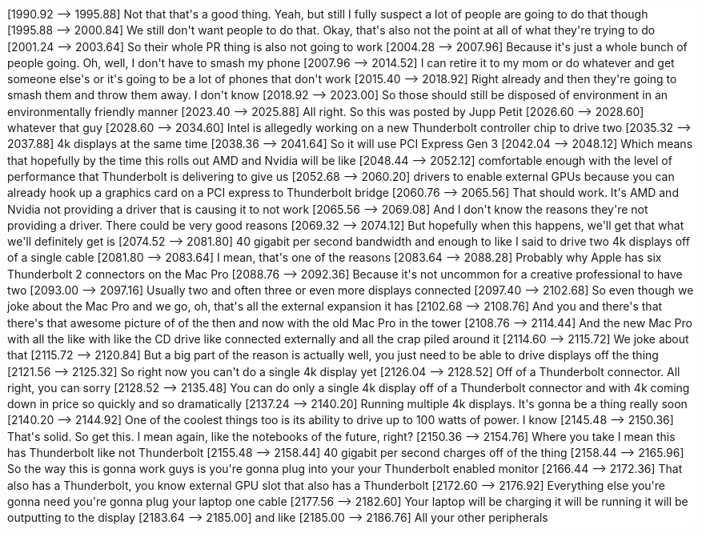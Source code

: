 [1990.92 --> 1995.88]  Not that that's a good thing. Yeah, but still I fully suspect a lot of people are going to do that though
[1995.88 --> 2000.84]  We still don't want people to do that. Okay, that's also not the point at all of what they're trying to do
[2001.24 --> 2003.64]  So their whole PR thing is also not going to work
[2004.28 --> 2007.96]  Because it's just a whole bunch of people going. Oh, well, I don't have to smash my phone
[2007.96 --> 2014.52]  I can retire it to my mom or do whatever and get someone else's or it's going to be a lot of phones that don't work
[2015.40 --> 2018.92]  Right already and then they're going to smash them and throw them away. I don't know
[2018.92 --> 2023.00]  So those should still be disposed of environment in an environmentally friendly manner
[2023.40 --> 2025.88]  All right. So this was posted by Jupp Petit
[2026.60 --> 2028.60]  whatever that guy
[2028.60 --> 2034.60]  Intel is allegedly working on a new Thunderbolt controller chip to drive two
[2035.32 --> 2037.88]  4k displays at the same time
[2038.36 --> 2041.64]  So it will use PCI Express Gen 3
[2042.04 --> 2048.12]  Which means that hopefully by the time this rolls out AMD and Nvidia will be like
[2048.44 --> 2052.12]  comfortable enough with the level of performance that Thunderbolt is delivering to give us
[2052.68 --> 2060.20]  drivers to enable external GPUs because you can already hook up a graphics card on a PCI express to Thunderbolt bridge
[2060.76 --> 2065.56]  That should work. It's AMD and Nvidia not providing a driver that is causing it to not work
[2065.56 --> 2069.08]  And I don't know the reasons they're not providing a driver. There could be very good reasons
[2069.32 --> 2074.12]  But hopefully when this happens, we'll get that what we'll definitely get is
[2074.52 --> 2081.80]  40 gigabit per second bandwidth and enough to like I said to drive two 4k displays off of a single cable
[2081.80 --> 2083.64]  I mean, that's one of the reasons
[2083.64 --> 2088.28]  Probably why Apple has six Thunderbolt 2 connectors on the Mac Pro
[2088.76 --> 2092.36]  Because it's not uncommon for a creative professional to have two
[2093.00 --> 2097.16]  Usually two and often three or even more displays connected
[2097.40 --> 2102.68]  So even though we joke about the Mac Pro and we go, oh, that's all the external expansion it has
[2102.68 --> 2108.76]  And you and there's that there's that awesome picture of of the then and now with the old Mac Pro in the tower
[2108.76 --> 2114.44]  And the new Mac Pro with all the like with like the CD drive like connected externally and all the crap piled around it
[2114.60 --> 2115.72]  We joke about that
[2115.72 --> 2120.84]  But a big part of the reason is actually well, you just need to be able to drive displays off the thing
[2121.56 --> 2125.32]  So right now you can't do a single 4k display yet
[2126.04 --> 2128.52]  Off of a Thunderbolt connector. All right, you can sorry
[2128.52 --> 2135.48]  You can do only a single 4k display off of a Thunderbolt connector and with 4k coming down in price so quickly and so dramatically
[2137.24 --> 2140.20]  Running multiple 4k displays. It's gonna be a thing really soon
[2140.20 --> 2144.92]  One of the coolest things too is its ability to drive up to 100 watts of power. I know
[2145.48 --> 2150.36]  That's solid. So get this. I mean again, like the notebooks of the future, right?
[2150.36 --> 2154.76]  Where you take I mean this has Thunderbolt like not Thunderbolt
[2155.48 --> 2158.44]  40 gigabit per second charges off of the thing
[2158.44 --> 2165.96]  So the way this is gonna work guys is you're gonna plug into your your Thunderbolt enabled monitor
[2166.44 --> 2172.36]  That also has a Thunderbolt, you know external GPU slot that also has a Thunderbolt
[2172.60 --> 2176.92]  Everything else you're gonna need you're gonna plug your laptop one cable
[2177.56 --> 2182.60]  Your laptop will be charging it will be running it will be outputting to the display
[2183.64 --> 2185.00]  and like
[2185.00 --> 2186.76]  All your other peripherals